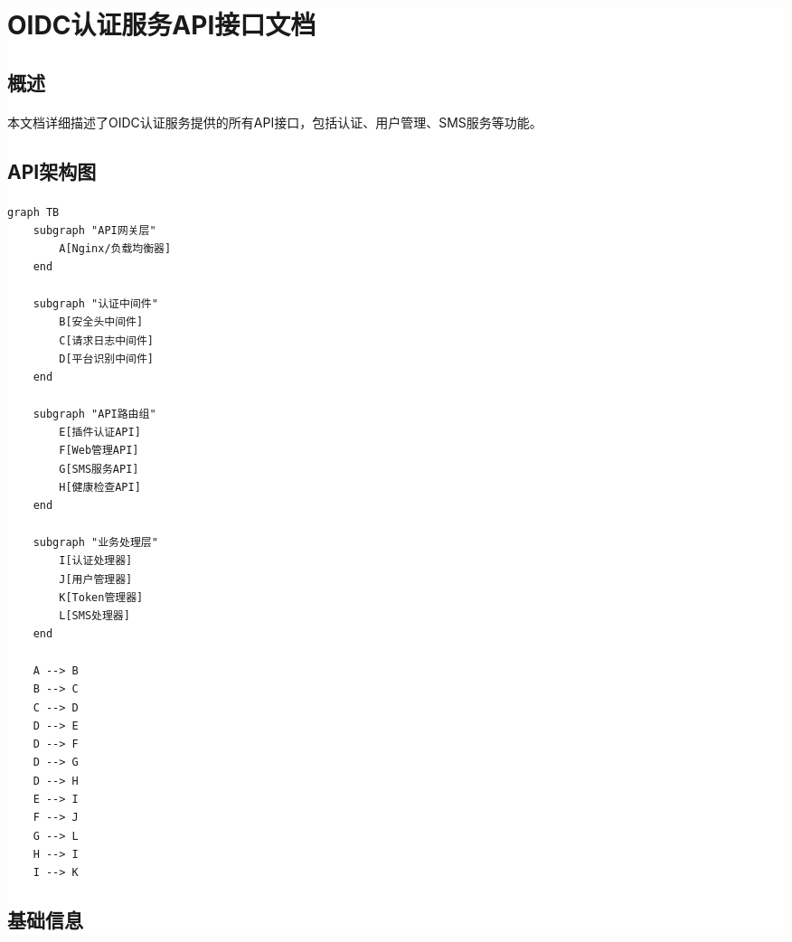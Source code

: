 # OIDC认证服务API接口文档

## 概述

本文档详细描述了OIDC认证服务提供的所有API接口，包括认证、用户管理、SMS服务等功能。

## API架构图

```mermaid
graph TB
    subgraph "API网关层"
        A[Nginx/负载均衡器]
    end
    
    subgraph "认证中间件"
        B[安全头中间件]
        C[请求日志中间件]
        D[平台识别中间件]
    end
    
    subgraph "API路由组"
        E[插件认证API]
        F[Web管理API]
        G[SMS服务API]
        H[健康检查API]
    end
    
    subgraph "业务处理层"
        I[认证处理器]
        J[用户管理器]
        K[Token管理器]
        L[SMS处理器]
    end
    
    A --> B
    B --> C
    C --> D
    D --> E
    D --> F
    D --> G
    D --> H
    E --> I
    F --> J
    G --> L
    H --> I
    I --> K
```

## 基础信息

